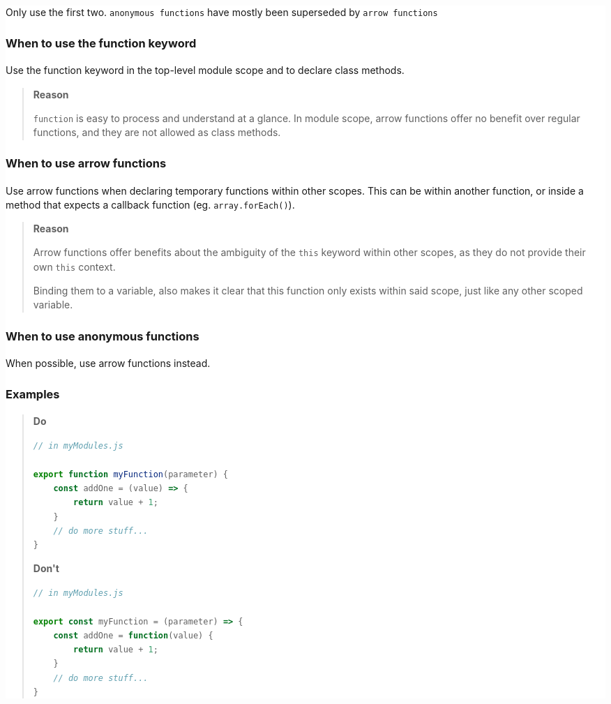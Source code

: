 Only use the first two.
`anonymous functions` have mostly been superseded by `arrow functions`

### When to use the function keyword

Use the function keyword in the top-level module scope and to declare class methods.

> **Reason**
>
> `function` is easy to process and understand at a glance. In module scope, arrow functions offer no benefit over regular functions, and they are not allowed as class methods.

### When to use arrow functions

Use arrow functions when declaring temporary functions within other scopes. This can be within another function, or inside a method that expects a callback function (eg. `array.forEach()`).

> **Reason**
>
> Arrow functions offer benefits about the ambiguity of the `this` keyword within other scopes, as they do not provide their own `this` context.
>
> Binding them to a variable, also makes it clear that this function only exists within said scope, just like any other scoped variable.

### When to use anonymous functions

When possible, use arrow functions instead.

### Examples

> **Do**
>
> ```js
> // in myModules.js
>
> export function myFunction(parameter) {
>     const addOne = (value) => {
>         return value + 1;
>     }
>     // do more stuff...
> }
>
> ```
>
> **Don't**
>
> ```js
> // in myModules.js
>
> export const myFunction = (parameter) => {
>     const addOne = function(value) {
>         return value + 1;
>     }
>     // do more stuff...
> }
>
> ```
